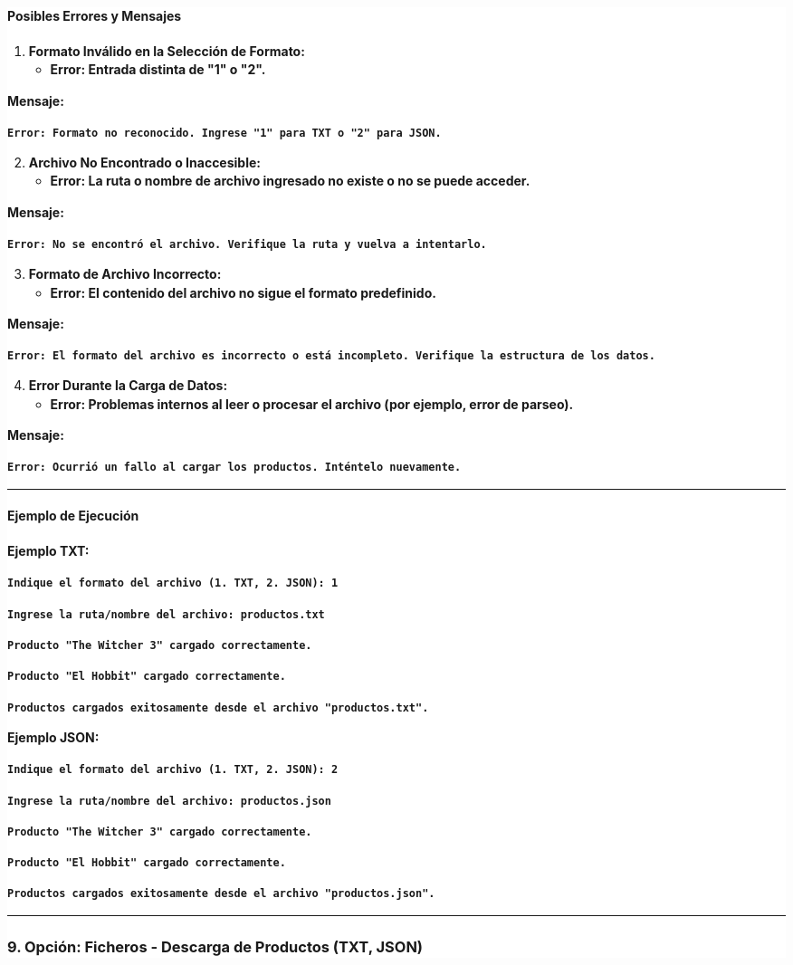 
#### **Posibles Errores y Mensajes**

1. **Formato Inválido en la Selección de Formato:**
    * **Error: Entrada distinta de "1" o "2".**

**Mensaje:**

**`Error: Formato no reconocido. Ingrese "1" para TXT o "2" para JSON.`**

2. **Archivo No Encontrado o Inaccesible:**
    * **Error: La ruta o nombre de archivo ingresado no existe o no se puede acceder.**

**Mensaje:**

**`Error: No se encontró el archivo. Verifique la ruta y vuelva a intentarlo.`**

3. **Formato de Archivo Incorrecto:**
    * **Error: El contenido del archivo no sigue el formato predefinido.**

**Mensaje:**

**`Error: El formato del archivo es incorrecto o está incompleto. Verifique la estructura de los datos.`**

4. **Error Durante la Carga de Datos:**
    * **Error: Problemas internos al leer o procesar el archivo (por ejemplo, error de parseo).**

**Mensaje:**

**`Error: Ocurrió un fallo al cargar los productos. Inténtelo nuevamente.`**

---

#### **Ejemplo de Ejecución**

**Ejemplo TXT:**

**`Indique el formato del archivo (1. TXT, 2. JSON): 1`**

**`Ingrese la ruta/nombre del archivo: productos.txt`**

**`Producto "The Witcher 3" cargado correctamente.`**

**`Producto "El Hobbit" cargado correctamente.`**

**`Productos cargados exitosamente desde el archivo "productos.txt".`**

**Ejemplo JSON:**

**`Indique el formato del archivo (1. TXT, 2. JSON): 2`**

**`Ingrese la ruta/nombre del archivo: productos.json`**

**`Producto "The Witcher 3" cargado correctamente.`**

**`Producto "El Hobbit" cargado correctamente.`**

**`Productos cargados exitosamente desde el archivo "productos.json".`**

---

### **9\. Opción: Ficheros \- Descarga de Productos (TXT, JSON)**
